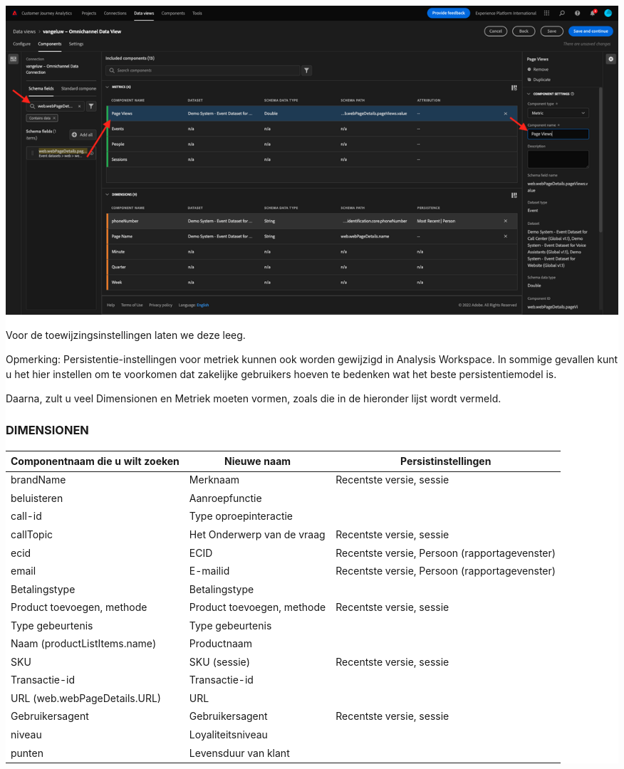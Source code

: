 ![ demo ](./images/7-v2.png)

Voor de toewijzingsinstellingen laten we deze leeg.

Opmerking: Persistentie-instellingen voor metriek kunnen ook worden gewijzigd in Analysis Workspace. In sommige gevallen kunt u het hier instellen om te voorkomen dat zakelijke gebruikers hoeven te bedenken wat het beste persistentiemodel is.

Daarna, zult u veel Dimensionen en Metriek moeten vormen, zoals die in de hieronder lijst wordt vermeld.

### DIMENSIONEN


| Componentnaam die u wilt zoeken | Nieuwe naam | Persistinstellingen |
| ----------------- |-------------| --------------------| 
| brandName | Merknaam | Recentste versie, sessie |
| beluisteren | Aanroepfunctie |          |
| call-id | Type oproepinteractie |          |
| callTopic | Het Onderwerp van de vraag | Recentste versie, sessie |
| ecid | ECID | Recentste versie, Persoon (rapportagevenster) |
| email | E-mailid | Recentste versie, Persoon (rapportagevenster) |
| Betalingstype | Betalingstype |          |
| Product toevoegen, methode | Product toevoegen, methode | Recentste versie, sessie |
| Type gebeurtenis | Type gebeurtenis |         |
| Naam (productListItems.name) | Productnaam |         |
| SKU | SKU (sessie) | Recentste versie, sessie |
| Transactie-id | Transactie-id |         |
| URL (web.webPageDetails.URL) | URL |         |
| Gebruikersagent | Gebruikersagent | Recentste versie, sessie |
| niveau | Loyaliteitsniveau |          |
| punten | Levensduur van klant |          |
